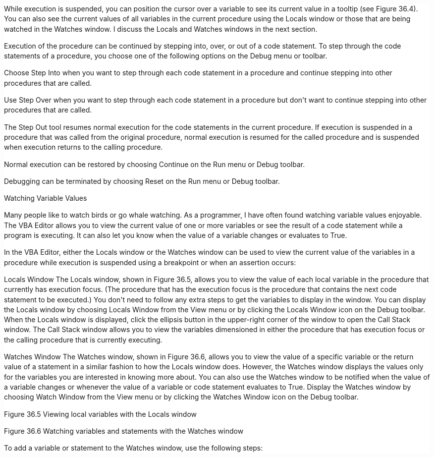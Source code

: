 While execution is suspended, you can position the cursor over a variable to see its current value in a tooltip (see Figure 36.4). You can also see the current values of all variables in the current procedure using the Locals window or those that are being watched in the Watches window. I discuss the Locals and Watches windows in the next section.

Execution of the procedure can be continued by stepping into, over, or out of a code statement. To step through the code statements of a procedure, you choose one of the following options on the Debug menu or toolbar.

Choose Step Into when you want to step through each code statement in a procedure and continue stepping into other procedures that are called.

Use Step Over when you want to step through each code statement in a procedure but don't want to continue stepping into other procedures that are called.

The Step Out tool resumes normal execution for the code statements in the current procedure. If execution is suspended in a procedure that was called from the original procedure, normal execution is resumed for the called procedure and is suspended when execution returns to the calling procedure.

Normal execution can be restored by choosing Continue on the Run menu or Debug toolbar.

Debugging can be terminated by choosing Reset on the Run menu or Debug toolbar.

Watching Variable Values

Many people like to watch birds or go whale watching. As a programmer, I have often found watching variable values enjoyable. The VBA Editor allows you to view the current value of one or more variables or see the result of a code statement while a program is executing. It can also let you know when the value of a variable changes or evaluates to True.

In the VBA Editor, either the Locals window or the Watches window can be used to view the current value of the variables in a procedure while execution is suspended using a breakpoint or when an assertion occurs:

Locals Window The Locals window, shown in Figure 36.5, allows you to view the value of each local variable in the procedure that currently has execution focus. (The procedure that has the execution focus is the procedure that contains the next code statement to be executed.) You don't need to follow any extra steps to get the variables to display in the window. You can display the Locals window by choosing Locals Window from the View menu or by clicking the Locals Window icon on the Debug toolbar. When the Locals window is displayed, click the ellipsis button in the upper-right corner of the window to open the Call Stack window. The Call Stack window allows you to view the variables dimensioned in either the procedure that has execution focus or the calling procedure that is currently executing.

Watches Window The Watches window, shown in Figure 36.6, allows you to view the value of a specific variable or the return value of a statement in a similar fashion to how the Locals window does. However, the Watches window displays the values only for the variables you are interested in knowing more about. You can also use the Watches window to be notified when the value of a variable changes or whenever the value of a variable or code statement evaluates to True. Display the Watches window by choosing Watch Window from the View menu or by clicking the Watches Window icon on the Debug toolbar.

Figure 36.5 Viewing local variables with the Locals window

Figure 36.6 Watching variables and statements with the Watches window

To add a variable or statement to the Watches window, use the following steps:
